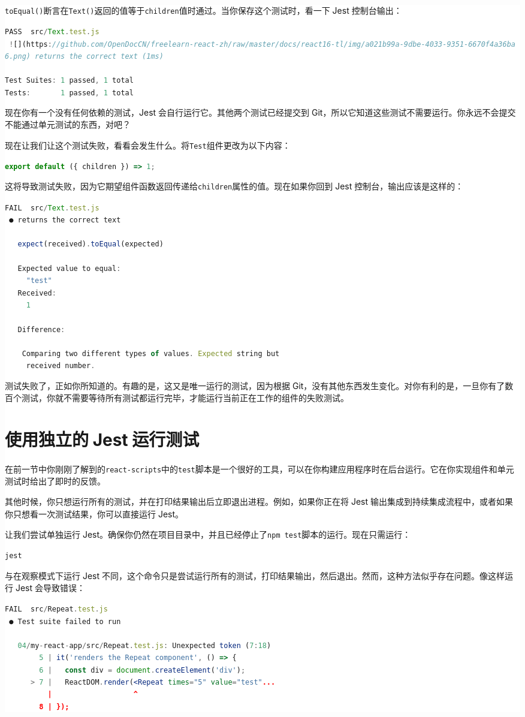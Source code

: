 `toEqual()`断言在`Text()`返回的值等于`children`值时通过。当你保存这个测试时，看一下 Jest 控制台输出：

```jsx
PASS  src/Text.test.js
 ![](https://github.com/OpenDocCN/freelearn-react-zh/raw/master/docs/react16-tl/img/a021b99a-9dbe-4033-9351-6670f4a36ba6.png) returns the correct text (1ms)

Test Suites: 1 passed, 1 total
Tests:       1 passed, 1 total
```

现在你有一个没有任何依赖的测试，Jest 会自行运行它。其他两个测试已经提交到 Git，所以它知道这些测试不需要运行。你永远不会提交不能通过单元测试的东西，对吧？

现在让我们让这个测试失败，看看会发生什么。将`Test`组件更改为以下内容：

```jsx
export default ({ children }) => 1;
```

这将导致测试失败，因为它期望组件函数返回传递给`children`属性的值。现在如果你回到 Jest 控制台，输出应该是这样的：

```jsx
FAIL  src/Text.test.js
 ● returns the correct text

   expect(received).toEqual(expected)

   Expected value to equal:
     "test"
   Received:
     1

   Difference:

    Comparing two different types of values. Expected string but 
     received number.
```

测试失败了，正如你所知道的。有趣的是，这又是唯一运行的测试，因为根据 Git，没有其他东西发生变化。对你有利的是，一旦你有了数百个测试，你就不需要等待所有测试都运行完毕，才能运行当前正在工作的组件的失败测试。

# 使用独立的 Jest 运行测试

在前一节中你刚刚了解到的`react-scripts`中的`test`脚本是一个很好的工具，可以在你构建应用程序时在后台运行。它在你实现组件和单元测试时给出了即时的反馈。

其他时候，你只想运行所有的测试，并在打印结果输出后立即退出进程。例如，如果你正在将 Jest 输出集成到持续集成流程中，或者如果你只想看一次测试结果，你可以直接运行 Jest。

让我们尝试单独运行 Jest。确保你仍然在项目目录中，并且已经停止了`npm test`脚本的运行。现在只需运行：

```jsx
jest
```

与在观察模式下运行 Jest 不同，这个命令只是尝试运行所有的测试，打印结果输出，然后退出。然而，这种方法似乎存在问题。像这样运行 Jest 会导致错误：

```jsx
FAIL  src/Repeat.test.js
 ● Test suite failed to run

   04/my-react-app/src/Repeat.test.js: Unexpected token (7:18)
        5 | it('renders the Repeat component', () => {
        6 |   const div = document.createElement('div');
      > 7 |   ReactDOM.render(<Repeat times="5" value="test"...
          |                   ^
        8 | });
```
